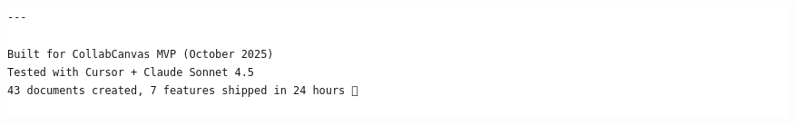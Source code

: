 ```
---

Built for CollabCanvas MVP (October 2025)  
Tested with Cursor + Claude Sonnet 4.5  
43 documents created, 7 features shipped in 24 hours 🚀

